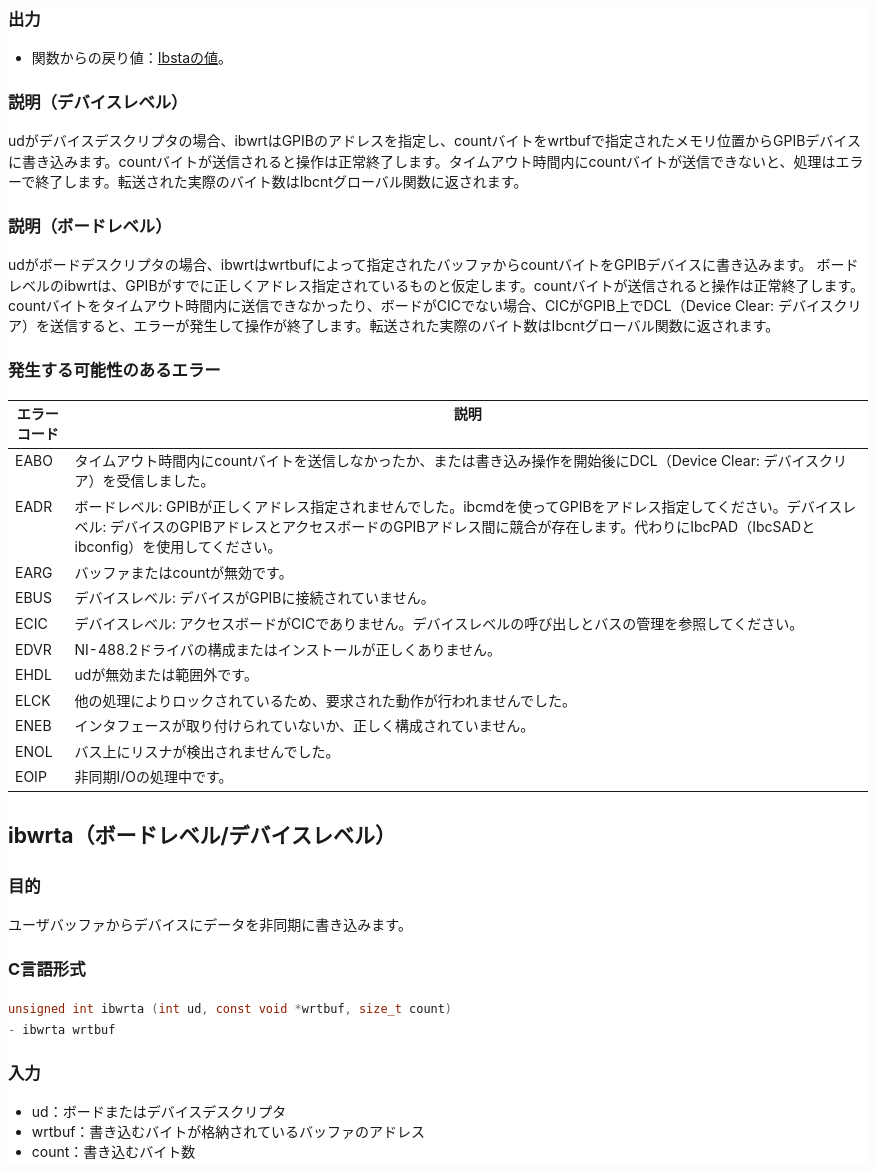 ### 出力
- 関数からの戻り値：[Ibstaの値](#ibstaまたはibstaステータスビット値)。

### 説明（デバイスレベル）
udがデバイスデスクリプタの場合、ibwrtはGPIBのアドレスを指定し、countバイトをwrtbufで指定されたメモリ位置からGPIBデバイスに書き込みます。countバイトが送信されると操作は正常終了します。タイムアウト時間内にcountバイトが送信できないと、処理はエラーで終了します。転送された実際のバイト数はIbcntグローバル関数に返されます。

### 説明（ボードレベル）
udがボードデスクリプタの場合、ibwrtはwrtbufによって指定されたバッファからcountバイトをGPIBデバイスに書き込みます。 ボードレベルのibwrtは、GPIBがすでに正しくアドレス指定されているものと仮定します。countバイトが送信されると操作は正常終了します。countバイトをタイムアウト時間内に送信できなかったり、ボードがCICでない場合、CICがGPIB上でDCL（Device Clear: デバイスクリア）を送信すると、エラーが発生して操作が終了します。転送された実際のバイト数はIbcntグローバル関数に返されます。

### 発生する可能性のあるエラー
|エラーコード|説明|
|---|---|
|EABO|タイムアウト時間内にcountバイトを送信しなかったか、または書き込み操作を開始後にDCL（Device Clear: デバイスクリア）を受信しました。|
|EADR|ボードレベル: GPIBが正しくアドレス指定されませんでした。ibcmdを使ってGPIBをアドレス指定してください。デバイスレベル: デバイスのGPIBアドレスとアクセスボードのGPIBアドレス間に競合が存在します。代わりにIbcPAD（IbcSADとibconfig）を使用してください。|
|EARG|バッファまたはcountが無効です。|
|EBUS|デバイスレベル: デバイスがGPIBに接続されていません。|
|ECIC|デバイスレベル: アクセスボードがCICでありません。デバイスレベルの呼び出しとバスの管理を参照してください。|
|EDVR|NI-488.2ドライバの構成またはインストールが正しくありません。|
|EHDL|udが無効または範囲外です。|
|ELCK|他の処理によりロックされているため、要求された動作が行われませんでした。|
|ENEB|インタフェースが取り付けられていないか、正しく構成されていません。|
|ENOL|バス上にリスナが検出されませんでした。|
|EOIP|非同期I/Oの処理中です。|

## ibwrta（ボードレベル/デバイスレベル）
### 目的
ユーザバッファからデバイスにデータを非同期に書き込みます。

### C言語形式
``` C
unsigned int ibwrta (int ud, const void *wrtbuf, size_t count)
- ibwrta wrtbuf
```

### 入力
- ud：ボードまたはデバイスデスクリプタ
- wrtbuf：書き込むバイトが格納されているバッファのアドレス
- count：書き込むバイト数
